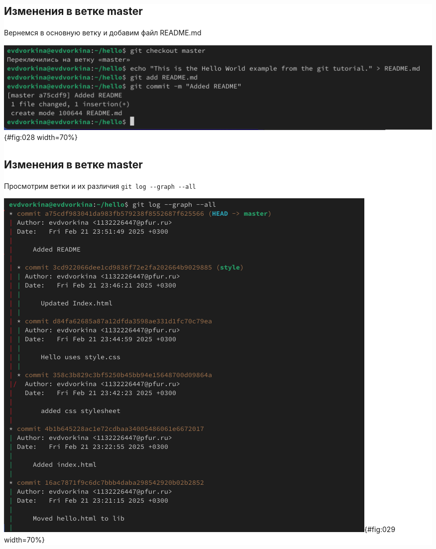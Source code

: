 ## Изменения в ветке master

Вернемся в основную ветку и добавим файл  README.md 

![Изменения в ветке master](image/28.PNG){#fig:028 width=70%}

## Изменения в ветке master

 Просмотрим ветки и их различия `git log --graph --all` 
 
![Изменения в ветке master](image/29.PNG){#fig:029 width=70%}
